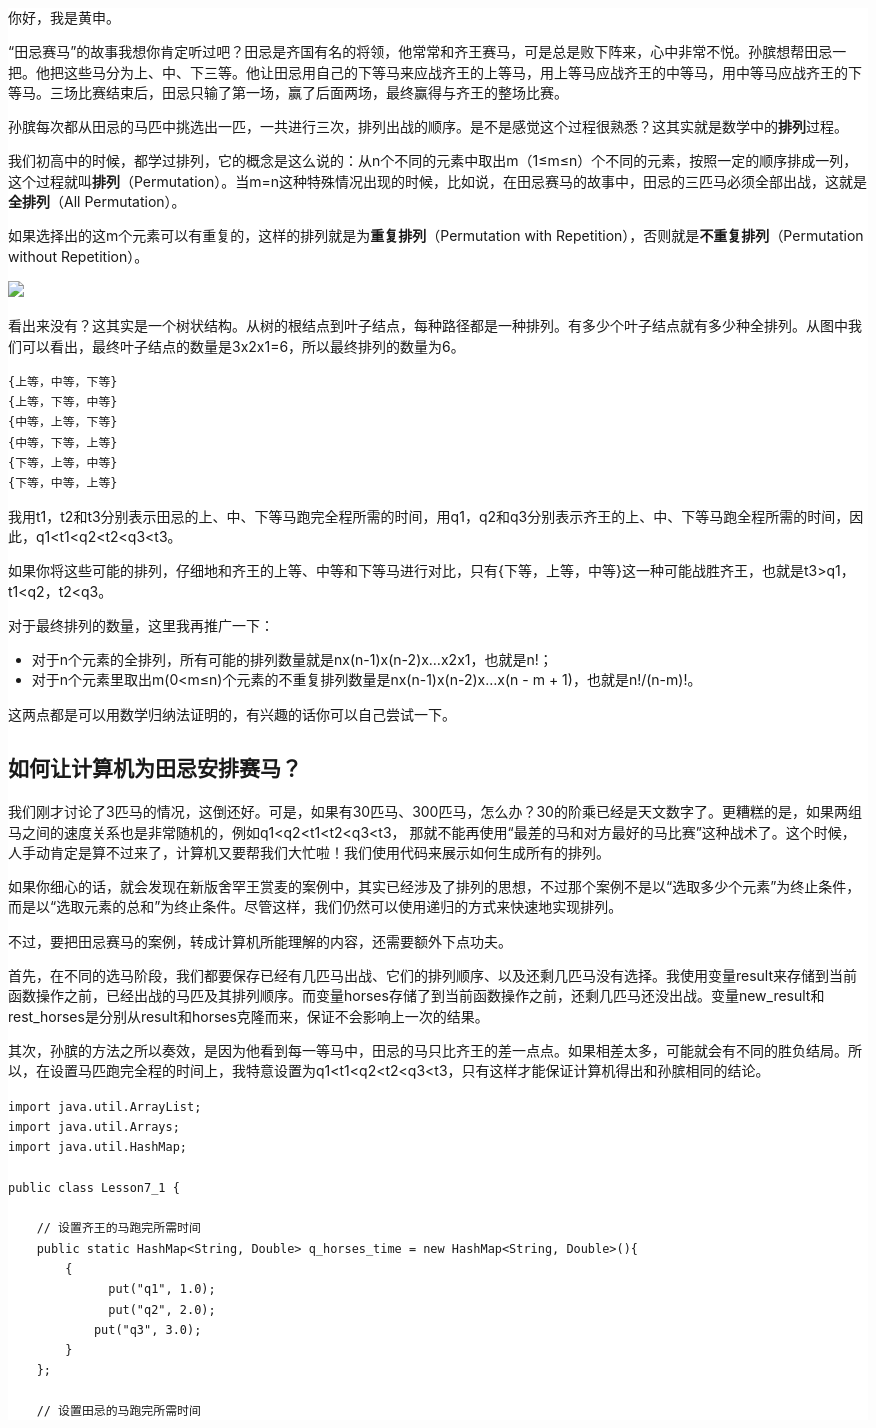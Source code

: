 你好，我是黄申。

“田忌赛马”的故事我想你肯定听过吧？田忌是齐国有名的将领，他常常和齐王赛马，可是总是败下阵来，心中非常不悦。孙膑想帮田忌一把。他把这些马分为上、中、下三等。他让田忌用自己的下等马来应战齐王的上等马，用上等马应战齐王的中等马，用中等马应战齐王的下等马。三场比赛结束后，田忌只输了第一场，赢了后面两场，最终赢得与齐王的整场比赛。

孙膑每次都从田忌的马匹中挑选出一匹，一共进行三次，排列出战的顺序。是不是感觉这个过程很熟悉？这其实就是数学中的**排列**过程。

我们初高中的时候，都学过排列，它的概念是这么说的：从n个不同的元素中取出m（1≤m≤n）个不同的元素，按照一定的顺序排成一列，这个过程就叫**排列**（Permutation）。当m=n这种特殊情况出现的时候，比如说，在田忌赛马的故事中，田忌的三匹马必须全部出战，这就是**全排列**（All Permutation）。

如果选择出的这m个元素可以有重复的，这样的排列就是为**重复排列**（Permutation with Repetition），否则就是**不重复排列**（Permutation without Repetition）。

![](https://static001.geekbang.org/resource/image/98/15/98df21876ad52195217709e298707515.jpg?wh=1142%2A792)

看出来没有？这其实是一个树状结构。从树的根结点到叶子结点，每种路径都是一种排列。有多少个叶子结点就有多少种全排列。从图中我们可以看出，最终叶子结点的数量是3x2x1=6，所以最终排列的数量为6。

```
{上等，中等，下等}
{上等，下等，中等}
{中等，上等，下等}
{中等，下等，上等}
{下等，上等，中等}
{下等，中等，上等}
```

我用t1，t2和t3分别表示田忌的上、中、下等马跑完全程所需的时间，用q1，q2和q3分别表示齐王的上、中、下等马跑全程所需的时间，因此，q1&lt;t1&lt;q2&lt;t2&lt;q3&lt;t3。

如果你将这些可能的排列，仔细地和齐王的上等、中等和下等马进行对比，只有{下等，上等，中等}这一种可能战胜齐王，也就是t3&gt;q1，t1&lt;q2，t2&lt;q3。

对于最终排列的数量，这里我再推广一下：

- 对于n个元素的全排列，所有可能的排列数量就是nx(n-1)x(n-2)x…x2x1，也就是n!；
- 对于n个元素里取出m(0&lt;m≤n)个元素的不重复排列数量是nx(n-1)x(n-2)x…x(n - m + 1)，也就是n!/(n-m)!。

这两点都是可以用数学归纳法证明的，有兴趣的话你可以自己尝试一下。

## 如何让计算机为田忌安排赛马？

我们刚才讨论了3匹马的情况，这倒还好。可是，如果有30匹马、300匹马，怎么办？30的阶乘已经是天文数字了。更糟糕的是，如果两组马之间的速度关系也是非常随机的，例如q1&lt;q2&lt;t1&lt;t2&lt;q3&lt;t3， 那就不能再使用“最差的马和对方最好的马比赛”这种战术了。这个时候，人手动肯定是算不过来了，计算机又要帮我们大忙啦！我们使用代码来展示如何生成所有的排列。

如果你细心的话，就会发现在新版舍罕王赏麦的案例中，其实已经涉及了排列的思想，不过那个案例不是以“选取多少个元素”为终止条件，而是以“选取元素的总和”为终止条件。尽管这样，我们仍然可以使用递归的方式来快速地实现排列。

不过，要把田忌赛马的案例，转成计算机所能理解的内容，还需要额外下点功夫。

首先，在不同的选马阶段，我们都要保存已经有几匹马出战、它们的排列顺序、以及还剩几匹马没有选择。我使用变量result来存储到当前函数操作之前，已经出战的马匹及其排列顺序。而变量horses存储了到当前函数操作之前，还剩几匹马还没出战。变量new\_result和rest\_horses是分别从result和horses克隆而来，保证不会影响上一次的结果。

其次，孙膑的方法之所以奏效，是因为他看到每一等马中，田忌的马只比齐王的差一点点。如果相差太多，可能就会有不同的胜负结局。所以，在设置马匹跑完全程的时间上，我特意设置为q1&lt;t1&lt;q2&lt;t2&lt;q3&lt;t3，只有这样才能保证计算机得出和孙膑相同的结论。

```
import java.util.ArrayList;
import java.util.Arrays; 
import java.util.HashMap;

public class Lesson7_1 {
	
	// 设置齐王的马跑完所需时间
	public static HashMap<String, Double> q_horses_time = new HashMap<String, Double>(){
		{
		 	  put("q1", 1.0);
		 	  put("q2", 2.0);
		    put("q3", 3.0);
		}
	};
	
	// 设置田忌的马跑完所需时间
```